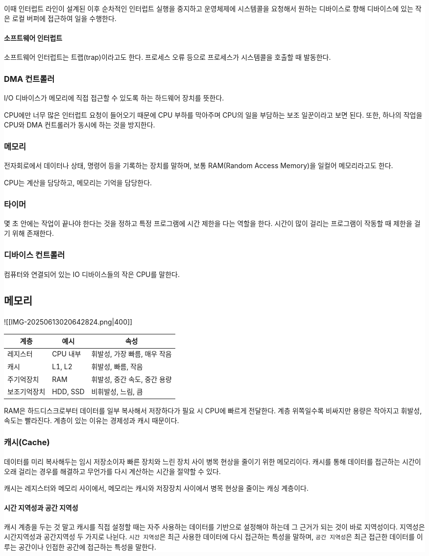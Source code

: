 이때 인터럽트 라인이 설계된 이후 순차적인 인터럽트 실행을 중지하고 운영체제에 시스템콜을 요청해서 원하는 디바이스로 향해 디바이스에 있는 작은 로컬 버퍼에 접근하여 일을 수행한다.

#### 소프트웨어 인터럽트
소프트웨어 인터럽트는 트랩(trap)이라고도 한다. 프로세스 오류 등으로 프로세스가 시스템콜을 호출할 때 발동한다.


### DMA 컨트롤러
I/O 디바이스가 메모리에 직접 접근할 수 있도록 하는 하드웨어 장치를 뜻한다.

CPU에만 너무 많은 인터럽트 요청이 들어오기 때문에 CPU 부하를 막아주며 CPU의 일을 부담하는 보조 일꾼이라고 보면 된다. 또한, 하나의 작업을 CPU와 DMA 컨트롤러가 동시에 하는 것을 방지한다.

### 메모리
전자회로에서 데이터나 상태, 명령어 등을 기록하는 장치를 말하며, 보통 RAM(Random Access Memory)을 일컬어 메모리라고도 한다.

CPU는 계산을 담당하고, 메모리는 기억을 담당한다.

### 타이머
몇 초 안에는 작업이 끝나야 한다는 것을 정하고 특정 프로그램에 시간 제한을 다는 역할을 한다.
시간이 많이 걸리는 프로그램이 작동할 때 제한을 걸기 위해 존재한다.

### 디바이스 컨트롤러
컴퓨터와 연결되어 있는 IO 디바이스들의 작은 CPU를 말한다.


## 메모리
![[IMG-20250613020642824.png|400]]

|계층|예시|속성|
|---|---|---|
|레지스터|CPU 내부|휘발성, 가장 빠름, 매우 작음|
|캐시|L1, L2|휘발성, 빠름, 작음|
|주기억장치|RAM|휘발성, 중간 속도, 중간 용량|
|보조기억장치|HDD, SSD|비휘발성, 느림, 큼|
RAM은 하드디스크로부터 데이터를 일부 복사해서 저장하다가 필요 시 CPU에 빠르게 전달한다. 계층 위쪽일수록 비싸지만 용량은 작아지고 휘발성, 속도는 빨라진다. 계층이 있는 이유는 경제성과 캐시 때문이다.

### 캐시(Cache)
데이터를 미리 복사해두는 임시 저장소이자 빠른 장치와 느린 장치 사이 병목 현상을 줄이기 위한 메모리이다. 캐시를 통해 데이터를 접근하는 시간이 오래 걸리는 경우를 해결하고 무언가를 다시 계산하는 시간을 절약할 수 있다.

캐시는 레지스터와 메모리 사이에서, 메모리는 캐시와 저장장치 사이에서 병목 현상을 줄이는 캐싱 계층이다.

#### 시간 지역성과 공간 지역성  
캐시 계층을 두는 것 말고 캐시를 직접 설정할 때는 자주 사용하는 데이터를 기반으로 설정해야 하는데 그 근거가 되는 것이 바로 지역성이다. 지역성은 시간지역성과 공간지역성 두 가지로 나뉜다.
`시간 지역성`은 최근 사용한 데이터에 다시 접근하는 특성을 말하며, `공간 지역성`은 최근 접근한 데이터를 이루는 공간이나 인접한 공간에 접근하는 특성을 말한다.  
